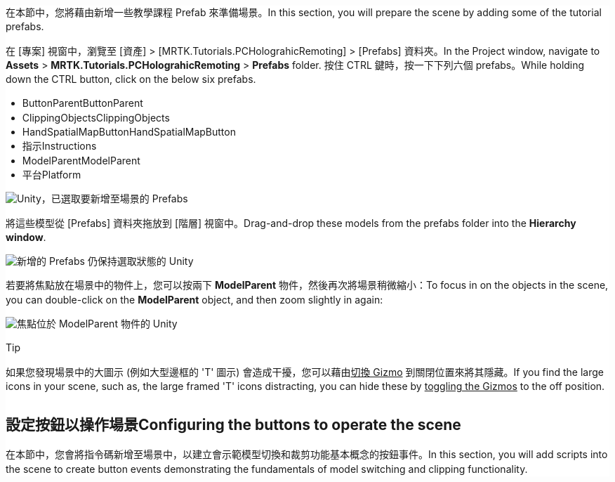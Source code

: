 <span data-ttu-id="a0c40-143">在本節中，您將藉由新增一些教學課程 Prefab 來準備場景。</span><span class="sxs-lookup"><span data-stu-id="a0c40-143">In this section, you will prepare the scene by adding some of the tutorial prefabs.</span></span>

<span data-ttu-id="a0c40-144">在 [專案] 視窗中，瀏覽至 [資產] > [MRTK.Tutorials.PCHolograhicRemoting] > [Prefabs] 資料夾。</span><span class="sxs-lookup"><span data-stu-id="a0c40-144">In the Project window, navigate to **Assets** > **MRTK.Tutorials.PCHolograhicRemoting** > **Prefabs** folder.</span></span> <span data-ttu-id="a0c40-145">按住 CTRL 鍵時，按一下下列六個 prefabs。</span><span class="sxs-lookup"><span data-stu-id="a0c40-145">While holding down the CTRL button, click on the below six prefabs.</span></span>

* <span data-ttu-id="a0c40-146">ButtonParent</span><span class="sxs-lookup"><span data-stu-id="a0c40-146">ButtonParent</span></span>
* <span data-ttu-id="a0c40-147">ClippingObjects</span><span class="sxs-lookup"><span data-stu-id="a0c40-147">ClippingObjects</span></span>
* <span data-ttu-id="a0c40-148">HandSpatialMapButton</span><span class="sxs-lookup"><span data-stu-id="a0c40-148">HandSpatialMapButton</span></span>
* <span data-ttu-id="a0c40-149">指示</span><span class="sxs-lookup"><span data-stu-id="a0c40-149">Instructions</span></span>
* <span data-ttu-id="a0c40-150">ModelParent</span><span class="sxs-lookup"><span data-stu-id="a0c40-150">ModelParent</span></span>
* <span data-ttu-id="a0c40-151">平台</span><span class="sxs-lookup"><span data-stu-id="a0c40-151">Platform</span></span>

![Unity，已選取要新增至場景的 Prefabs](images/mrlearning-pc-holographic-remoting/Tutorial1-Section3-Step1-1.png)

<span data-ttu-id="a0c40-153">將這些模型從 [Prefabs] 資料夾拖放到 [階層] 視窗中。</span><span class="sxs-lookup"><span data-stu-id="a0c40-153">Drag-and-drop these models from the prefabs folder into the **Hierarchy window**.</span></span>

![新增的 Prefabs 仍保持選取狀態的 Unity](images/mrlearning-pc-holographic-remoting/Tutorial1-Section3-Step1-2.png)

<span data-ttu-id="a0c40-155">若要將焦點放在場景中的物件上，您可以按兩下 **ModelParent** 物件，然後再次將場景稍微縮小：</span><span class="sxs-lookup"><span data-stu-id="a0c40-155">To focus in on the objects in the scene, you can double-click on the **ModelParent** object, and then zoom slightly in again:</span></span>

![焦點位於 ModelParent 物件的 Unity](images/mrlearning-pc-holographic-remoting/Tutorial1-Section3-Step1-3.png)

> [!TIP]
> <span data-ttu-id="a0c40-157">如果您發現場景中的大圖示 (例如大型邊框的 'T' 圖示) 會造成干擾，您可以藉由<a href="https://docs.unity3d.com/2019.1/Documentation/Manual/GizmosMenu.html" target="_blank">切換 Gizmo</a> 到關閉位置來將其隱藏。</span><span class="sxs-lookup"><span data-stu-id="a0c40-157">If you find the large icons in your scene, such as, the large framed 'T' icons distracting, you can hide these by <a href="https://docs.unity3d.com/2019.1/Documentation/Manual/GizmosMenu.html" target="_blank">toggling the Gizmos</a> to the off position.</span></span>

## <a name="configuring-the-buttons-to-operate-the-scene"></a><span data-ttu-id="a0c40-158">設定按鈕以操作場景</span><span class="sxs-lookup"><span data-stu-id="a0c40-158">Configuring the buttons to operate the scene</span></span>

<span data-ttu-id="a0c40-159">在本節中，您會將指令碼新增至場景中，以建立會示範模型切換和裁剪功能基本概念的按鈕事件。</span><span class="sxs-lookup"><span data-stu-id="a0c40-159">In this section, you will add scripts into the scene to create button events demonstrating the fundamentals of model switching and clipping functionality.</span></span>
